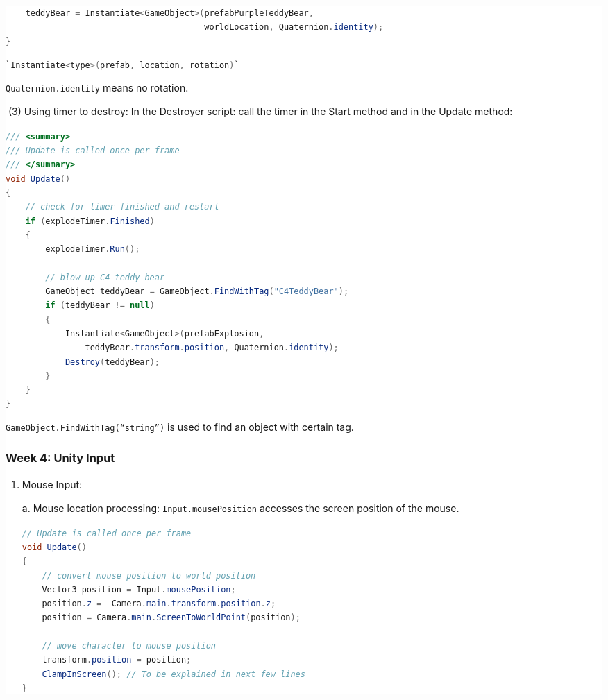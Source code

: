 ```c#
    teddyBear = Instantiate<GameObject>(prefabPurpleTeddyBear, 
                                        worldLocation, Quaternion.identity); 
}
```

```c#
`Instantiate<type>(prefab, location, rotation)`
```

`Quaternion.identity` means no rotation.

​				(3) Using timer to destroy: In the Destroyer script: call the timer in the Start method and in the Update method:

```c#
/// <summary>
/// Update is called once per frame
/// </summary>
void Update()
{
    // check for timer finished and restart
    if (explodeTimer.Finished)
    {
        explodeTimer.Run();

        // blow up C4 teddy bear
        GameObject teddyBear = GameObject.FindWithTag("C4TeddyBear");
        if (teddyBear != null)
        {
            Instantiate<GameObject>(prefabExplosion,
                teddyBear.transform.position, Quaternion.identity);
            Destroy(teddyBear);
        }
    }
}
```

`GameObject.FindWithTag(“string”)` is used to find an object with certain tag.



### **Week 4: Unity Input**

1. Mouse Input:

   a. Mouse location processing: `Input.mousePosition` accesses the screen position of the mouse. 

   ```c#
   // Update is called once per frame
   void Update()
   {
       // convert mouse position to world position
       Vector3 position = Input.mousePosition;
       position.z = -Camera.main.transform.position.z;
       position = Camera.main.ScreenToWorldPoint(position);
   
       // move character to mouse position
       transform.position = position;
       ClampInScreen(); // To be explained in next few lines
   }
   ```
